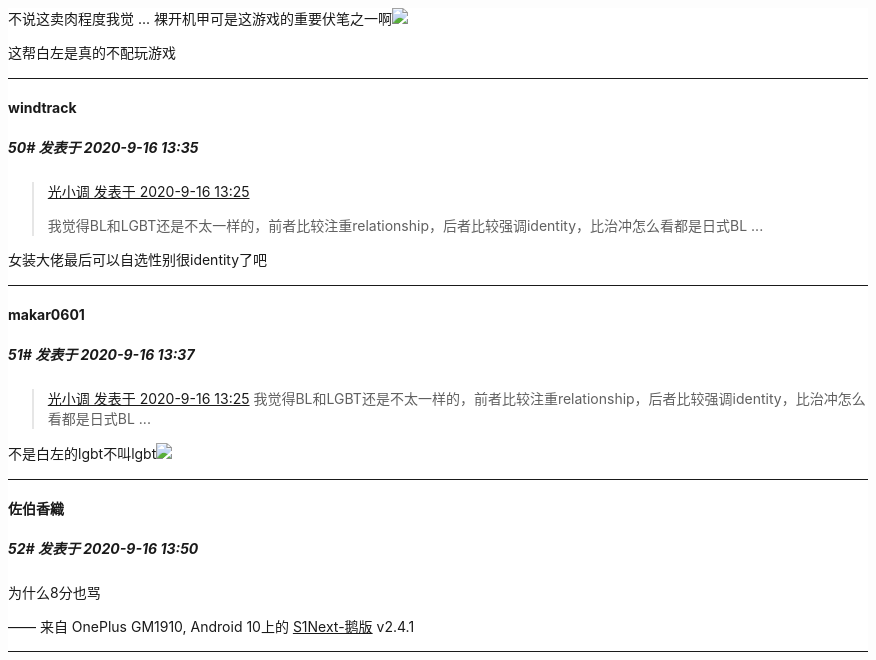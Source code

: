 不说这卖肉程度我觉 ...</blockquote>
裸开机甲可是这游戏的重要伏笔之一啊<img src="https://static.saraba1st.com/image/smiley/face2017/067.png" referrerpolicy="no-referrer">

这帮白左是真的不配玩游戏







*****

####  windtrack  
##### 50#       发表于 2020-9-16 13:35



<blockquote><a href="httphttps://bbs.saraba1st.com/2b/forum.php?mod=redirect&amp;goto=findpost&amp;pid=48752732&amp;ptid=1960064" target="_blank">光小调 发表于 2020-9-16 13:25</a>

我觉得BL和LGBT还是不太一样的，前者比较注重relationship，后者比较强调identity，比治冲怎么看都是日式BL ...</blockquote>
女装大佬最后可以自选性别很identity了吧







*****

####  makar0601  
##### 51#       发表于 2020-9-16 13:37



<blockquote><a href="httphttps://bbs.saraba1st.com/2b/forum.php?mod=redirect&amp;goto=findpost&amp;pid=48752732&amp;ptid=1960064" target="_blank">光小调 发表于 2020-9-16 13:25</a>
我觉得BL和LGBT还是不太一样的，前者比较注重relationship，后者比较强调identity，比治冲怎么看都是日式BL ...</blockquote>
不是白左的lgbt不叫lgbt<img src="https://static.saraba1st.com/image/smiley/face2017/049.png" referrerpolicy="no-referrer">







*****

####  佐伯香織  
##### 52#       发表于 2020-9-16 13:50




为什么8分也骂

—— 来自 OnePlus GM1910, Android 10上的 [S1Next-鹅版](https://github.com/ykrank/S1-Next/releases) v2.4.1







*****
